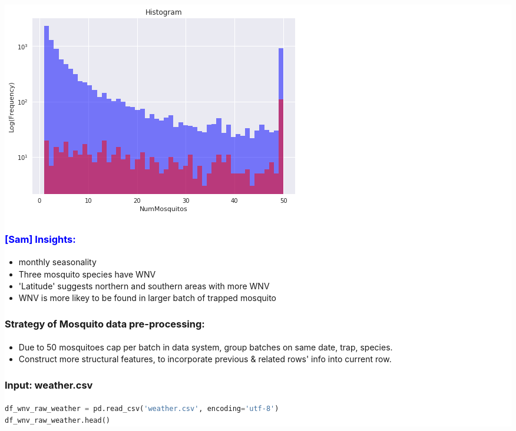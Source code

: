 ![png](ref/output_20_2.png)


### <font color='blue'>[Sam] Insights:</font> 
* monthly seasonality
* Three mosquito species have WNV
* 'Latitude' suggests northern and southern areas with more WNV
* WNV is more likey to be found in larger batch of trapped mosquito

### Strategy of Mosquito data pre-processing:

* Due to 50 mosquitoes cap per batch in data system, group batches on same date, trap, species.
* Construct more structural features, to incorporate previous & related rows' info into current row.


### Input: weather.csv


```python
df_wnv_raw_weather = pd.read_csv('weather.csv', encoding='utf-8') 
df_wnv_raw_weather.head()
```




<div>
<style>
    .dataframe thead tr:only-child th {
        text-align: right;
    }

    .dataframe thead th {
        text-align: left;
    }
